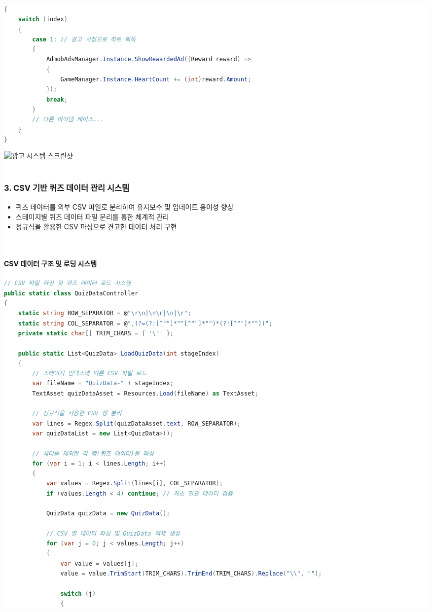 ```csharp
{
    switch (index)
    {
        case 1: // 광고 시청으로 하트 획득
        {
            AdmobAdsManager.Instance.ShowRewardedAd((Reward reward) =>
            {
                GameManager.Instance.HeartCount += (int)reward.Amount;
            });
            break;
        }
        // 다른 아이템 케이스...
    }
}
```

<img src="https://github.com/user-attachments/assets/26f76e13-45e9-49b7-a796-daa104e2753f" width="300" alt="광고 시스템 스크린샷">

<br>
<br>

### 3. CSV 기반 퀴즈 데이터 관리 시스템

- 퀴즈 데이터를 외부 CSV 파일로 분리하여 유지보수 및 업데이트 용이성 향상
- 스테이지별 퀴즈 데이터 파일 분리를 통한 체계적 관리
- 정규식을 활용한 CSV 파싱으로 견고한 데이터 처리 구현

<br>

#### CSV 데이터 구조 및 로딩 시스템

```csharp
// CSV 파일 파싱 및 퀴즈 데이터 로드 시스템
public static class QuizDataController
{
    static string ROW_SEPARATOR = @"\r\n|\n\r|\n|\r";
    static string COL_SEPARATOR = @",(?=(?:[^""]*""[^""]*"")*(?![^""]*""))";
    private static char[] TRIM_CHARS = { '\"' };
    
    public static List<QuizData> LoadQuizData(int stageIndex)
    {
        // 스테이지 인덱스에 따른 CSV 파일 로드
        var fileName = "QuizData-" + stageIndex;
        TextAsset quizDataAsset = Resources.Load(fileName) as TextAsset;
        
        // 정규식을 사용한 CSV 행 분리
        var lines = Regex.Split(quizDataAsset.text, ROW_SEPARATOR);
        var quizDataList = new List<QuizData>();
        
        // 헤더를 제외한 각 행(퀴즈 데이터)을 파싱
        for (var i = 1; i < lines.Length; i++)
        {
            var values = Regex.Split(lines[i], COL_SEPARATOR);
            if (values.Length < 4) continue; // 최소 필요 데이터 검증
            
            QuizData quizData = new QuizData();

            // CSV 열 데이터 파싱 및 QuizData 객체 생성
            for (var j = 0; j < values.Length; j++)
            {
                var value = values[j];
                value = value.TrimStart(TRIM_CHARS).TrimEnd(TRIM_CHARS).Replace("\\", "");
                
                switch (j)
                {
```